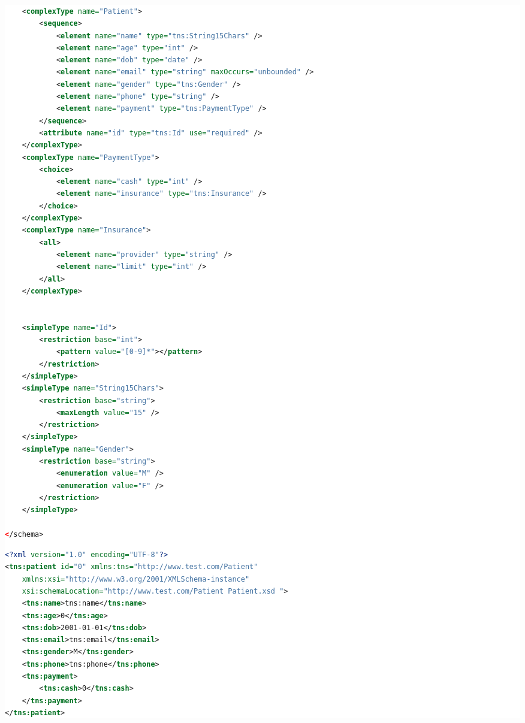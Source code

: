 ```xml
	<complexType name="Patient">
		<sequence>
			<element name="name" type="tns:String15Chars" />
			<element name="age" type="int" />
			<element name="dob" type="date" />
			<element name="email" type="string" maxOccurs="unbounded" />
			<element name="gender" type="tns:Gender" />
			<element name="phone" type="string" />
			<element name="payment" type="tns:PaymentType" />
		</sequence>
		<attribute name="id" type="tns:Id" use="required" />
	</complexType>
	<complexType name="PaymentType">
		<choice>
			<element name="cash" type="int" />
			<element name="insurance" type="tns:Insurance" />
		</choice>
	</complexType>
	<complexType name="Insurance">
		<all>
			<element name="provider" type="string" />
			<element name="limit" type="int" />
		</all>
	</complexType>
	
	
	<simpleType name="Id">
		<restriction base="int">
			<pattern value="[0-9]*"></pattern>
		</restriction>
	</simpleType>
	<simpleType name="String15Chars">
		<restriction base="string">
			<maxLength value="15" />
		</restriction>
	</simpleType>
	<simpleType name="Gender">
		<restriction base="string">
			<enumeration value="M" />
			<enumeration value="F" />
		</restriction>
	</simpleType>

</schema>

```


```xml
<?xml version="1.0" encoding="UTF-8"?>
<tns:patient id="0" xmlns:tns="http://www.test.com/Patient"
	xmlns:xsi="http://www.w3.org/2001/XMLSchema-instance"
	xsi:schemaLocation="http://www.test.com/Patient Patient.xsd ">
	<tns:name>tns:name</tns:name>
	<tns:age>0</tns:age>
	<tns:dob>2001-01-01</tns:dob>
	<tns:email>tns:email</tns:email>
	<tns:gender>M</tns:gender>
	<tns:phone>tns:phone</tns:phone>
	<tns:payment>
		<tns:cash>0</tns:cash>
	</tns:payment>
</tns:patient>
```

